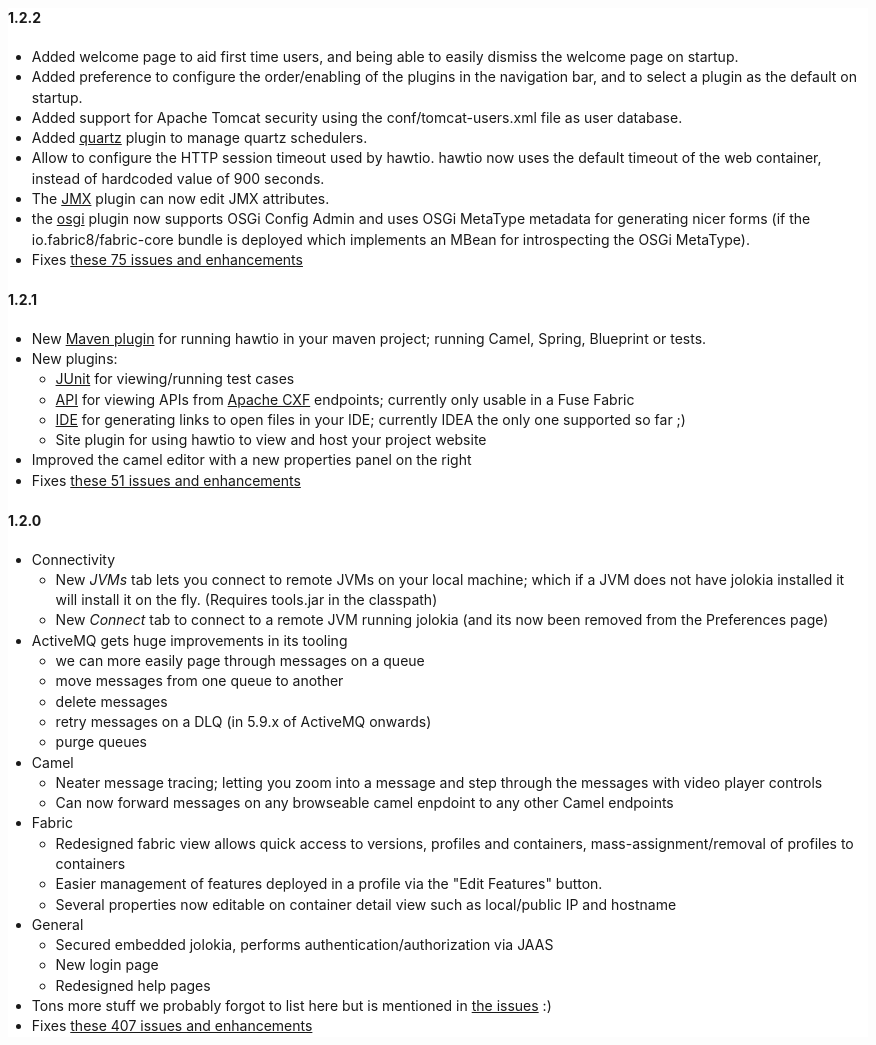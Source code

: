 #### 1.2.2

* Added welcome page to aid first time users, and being able to easily dismiss the welcome page on startup.
* Added preference to configure the order/enabling of the plugins in the navigation bar, and to select a plugin as the default on startup.
* Added support for Apache Tomcat security using the conf/tomcat-users.xml file as user database.
* Added [quartz](http://hawt.io/plugins/quartz/) plugin to manage quartz schedulers.
* Allow to configure the HTTP session timeout used by hawtio. hawtio now uses the default timeout of the web container, instead of hardcoded value of 900 seconds.
* The [JMX](http://hawt.io/plugins/jmx/) plugin can now edit JMX attributes.
* the [osgi](http://hawt.io/plugins/osgi/) plugin now supports OSGi Config Admin and uses OSGi MetaType metadata for generating nicer forms (if the io.fabric8/fabric-core bundle is deployed which implements an MBean for introspecting the OSGi MetaType).
* Fixes [these 75 issues and enhancements](https://github.com/hawtio/hawtio/issues?milestone=8&state=closed)

#### 1.2.1

* New [Maven plugin](http://hawt.io/maven/) for running hawtio in your maven project; running Camel, Spring, Blueprint or tests.
* New plugins:
  * [JUnit](http://hawt.io/plugins/junit/) for viewing/running test cases
  * [API](http://hawt.io/plugins/api/) for viewing APIs from [Apache CXF](http://cxf.apache.org/) endpoints; currently only usable in a Fuse Fabric
  * [IDE](http://hawt.io/plugins/ide/) for generating links to open files in your IDE; currently IDEA the only one supported so far ;)
  * Site plugin for using hawtio to view and host your project website
* Improved the camel editor with a new properties panel on the right
* Fixes [these 51 issues and enhancements](https://github.com/hawtio/hawtio/issues?milestone=3&state=closed)

#### 1.2.0

* Connectivity
  * New _JVMs_ tab lets you connect to remote JVMs on your local machine; which if a JVM does not have jolokia installed it will install it on the fly. (Requires tools.jar in the classpath)
  * New _Connect_ tab to connect to a remote JVM running jolokia (and its now been removed from the Preferences page)
* ActiveMQ gets huge improvements in its tooling
  * we can more easily page through messages on a queue
  * move messages from one queue to another
  * delete messages
  * retry messages on a DLQ (in 5.9.x of ActiveMQ onwards)
  * purge queues
* Camel
  * Neater message tracing; letting you zoom into a message and step through the messages with video player controls
  * Can now forward messages on any browseable camel enpdoint to any other Camel endpoints
* Fabric
  * Redesigned fabric view allows quick access to versions, profiles and containers, mass-assignment/removal of profiles to containers
  * Easier management of features deployed in a profile via the "Edit Features" button.
  * Several properties now editable on container detail view such as local/public IP and hostname
* General
  * Secured embedded jolokia, performs authentication/authorization via JAAS
  * New login page
  * Redesigned help pages
* Tons more stuff we probably forgot to list here but is mentioned in [the issues](https://github.com/hawtio/hawtio/issues?milestone=4&state=closed) :)
* Fixes [these 407 issues and enhancements](https://github.com/hawtio/hawtio/issues?milestone=4&state=closed)
